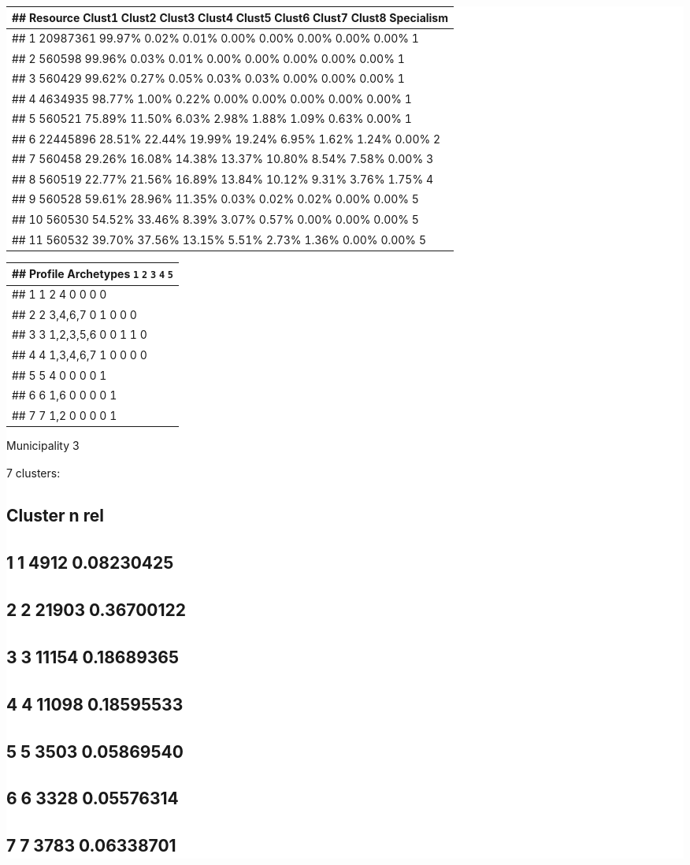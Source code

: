    

| ## Resource Clust1 Clust2 Clust3 Clust4 Clust5 Clust6 Clust7 Clust8 Specialism   |
|:---------------------------------------------------------------------------------|
| ## 1 20987361 99.97% 0.02% 0.01% 0.00% 0.00% 0.00% 0.00% 0.00% 1                 |
| ## 2 560598 99.96% 0.03% 0.01% 0.00% 0.00% 0.00% 0.00% 0.00% 1                   |
| ## 3 560429 99.62% 0.27% 0.05% 0.03% 0.03% 0.00% 0.00% 0.00% 1                   |
| ## 4 4634935 98.77% 1.00% 0.22% 0.00% 0.00% 0.00% 0.00% 0.00% 1                  |
| ## 5 560521 75.89% 11.50% 6.03% 2.98% 1.88% 1.09% 0.63% 0.00% 1                  |
| ## 6 22445896 28.51% 22.44% 19.99% 19.24% 6.95% 1.62% 1.24% 0.00% 2              |
| ## 7 560458 29.26% 16.08% 14.38% 13.37% 10.80% 8.54% 7.58% 0.00% 3               |
| ## 8 560519 22.77% 21.56% 16.89% 13.84% 10.12% 9.31% 3.76% 1.75% 4               |
| ## 9 560528 59.61% 28.96% 11.35% 0.03% 0.02% 0.02% 0.00% 0.00% 5                 |
| ## 10 560530 54.52% 33.46% 8.39% 3.07% 0.57% 0.00% 0.00% 0.00% 5                 |
| ## 11 560532 39.70% 37.56% 13.15% 5.51% 2.73% 1.36% 0.00% 0.00% 5                |

| ## Profile Archetypes `1` `2` `3` `4` `5`   |
|:--------------------------------------------|
| ## 1 1 2 4 0 0 0 0                          |
| ## 2 2 3,4,6,7 0 1 0 0 0                    |
| ## 3 3 1,2,3,5,6 0 0 1 1 0                  |
| ## 4 4 1,3,4,6,7 1 0 0 0 0                  |
| ## 5 5 4 0 0 0 0 1                          |
| ## 6 6 1,6 0 0 0 0 1                        |
| ## 7 7 1,2 0 0 0 0 1                        |

Municipality 3 
 
7 clusters: 
 
##   Cluster     n        rel 
## 1       1  4912 0.08230425 
## 2       2 21903 0.36700122 
## 3       3 11154 0.18689365 
## 4       4 11098 0.18595533 
## 5       5  3503 0.05869540 
## 6       6  3328 0.05576314 
## 7       7  3783 0.06338701 
 